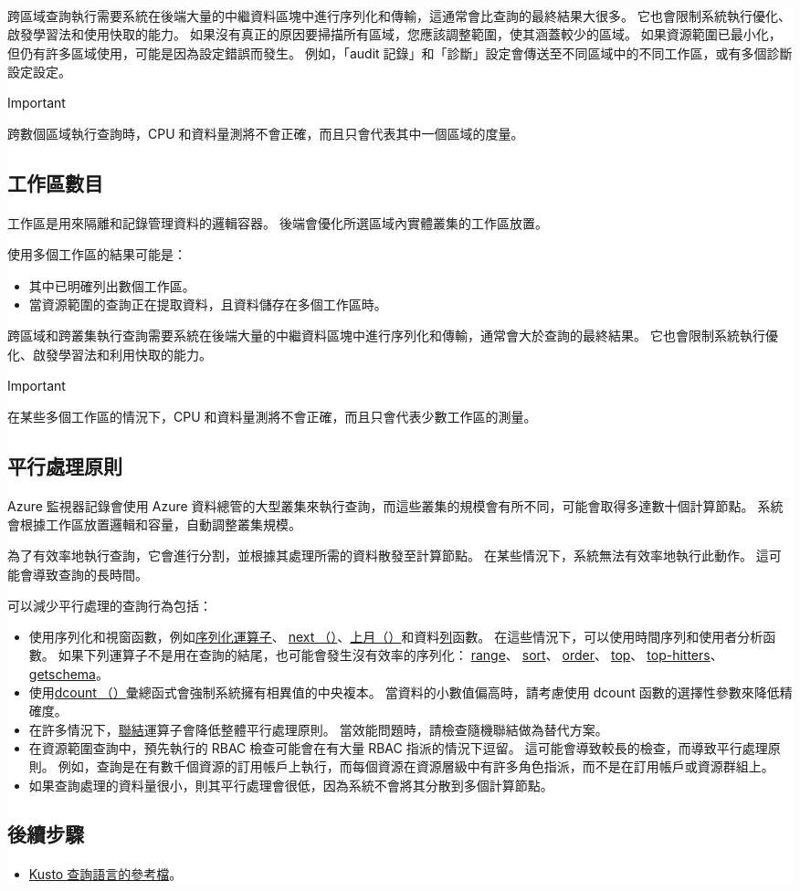 跨區域查詢執行需要系統在後端大量的中繼資料區塊中進行序列化和傳輸，這通常會比查詢的最終結果大很多。 它也會限制系統執行優化、啟發學習法和使用快取的能力。
如果沒有真正的原因要掃描所有區域，您應該調整範圍，使其涵蓋較少的區域。 如果資源範圍已最小化，但仍有許多區域使用，可能是因為設定錯誤而發生。 例如，「audit 記錄」和「診斷」設定會傳送至不同區域中的不同工作區，或有多個診斷設定設定。 

> [!IMPORTANT]
> 跨數個區域執行查詢時，CPU 和資料量測將不會正確，而且只會代表其中一個區域的度量。

## <a name="number-of-workspaces"></a>工作區數目
工作區是用來隔離和記錄管理資料的邏輯容器。 後端會優化所選區域內實體叢集的工作區放置。

使用多個工作區的結果可能是： 

- 其中已明確列出數個工作區。
- 當資源範圍的查詢正在提取資料，且資料儲存在多個工作區時。
 
跨區域和跨叢集執行查詢需要系統在後端大量的中繼資料區塊中進行序列化和傳輸，通常會大於查詢的最終結果。 它也會限制系統執行優化、啟發學習法和利用快取的能力。

> [!IMPORTANT]
> 在某些多個工作區的情況下，CPU 和資料量測將不會正確，而且只會代表少數工作區的測量。

## <a name="parallelism"></a>平行處理原則
Azure 監視器記錄會使用 Azure 資料總管的大型叢集來執行查詢，而這些叢集的規模會有所不同，可能會取得多達數十個計算節點。 系統會根據工作區放置邏輯和容量，自動調整叢集規模。

為了有效率地執行查詢，它會進行分割，並根據其處理所需的資料散發至計算節點。 在某些情況下，系統無法有效率地執行此動作。 這可能會導致查詢的長時間。 

可以減少平行處理的查詢行為包括：

- 使用序列化和視窗函數，例如[序列化運算子](/azure/kusto/query/serializeoperator)、 [next （）](/azure/kusto/query/nextfunction)、[上月（）](/azure/kusto/query/prevfunction)和資料[列](/azure/kusto/query/rowcumsumfunction)函數。 在這些情況下，可以使用時間序列和使用者分析函數。 如果下列運算子不是用在查詢的結尾，也可能會發生沒有效率的序列化： [range](/azure/kusto/query/rangeoperator)、 [sort](/azure/kusto/query/sortoperator)、 [order](/azure/kusto/query/orderoperator)、 [top](/azure/kusto/query/topoperator)、 [top-hitters](/azure/kusto/query/tophittersoperator)、 [getschema](/azure/kusto/query/getschemaoperator)。
-   使用[dcount （）](/azure/kusto/query/dcount-aggfunction)彙總函式會強制系統擁有相異值的中央複本。 當資料的小數值偏高時，請考慮使用 dcount 函數的選擇性參數來降低精確度。
-   在許多情況下，[聯結](/azure/kusto/query/joinoperator?pivots=azuremonitor)運算子會降低整體平行處理原則。 當效能問題時，請檢查隨機聯結做為替代方案。
-   在資源範圍查詢中，預先執行的 RBAC 檢查可能會在有大量 RBAC 指派的情況下逗留。 這可能會導致較長的檢查，而導致平行處理原則。 例如，查詢是在有數千個資源的訂用帳戶上執行，而每個資源在資源層級中有許多角色指派，而不是在訂用帳戶或資源群組上。
-   如果查詢處理的資料量很小，則其平行處理會很低，因為系統不會將其分散到多個計算節點。



## <a name="next-steps"></a>後續步驟

- [Kusto 查詢語言的參考檔](/azure/kusto/query/)。
